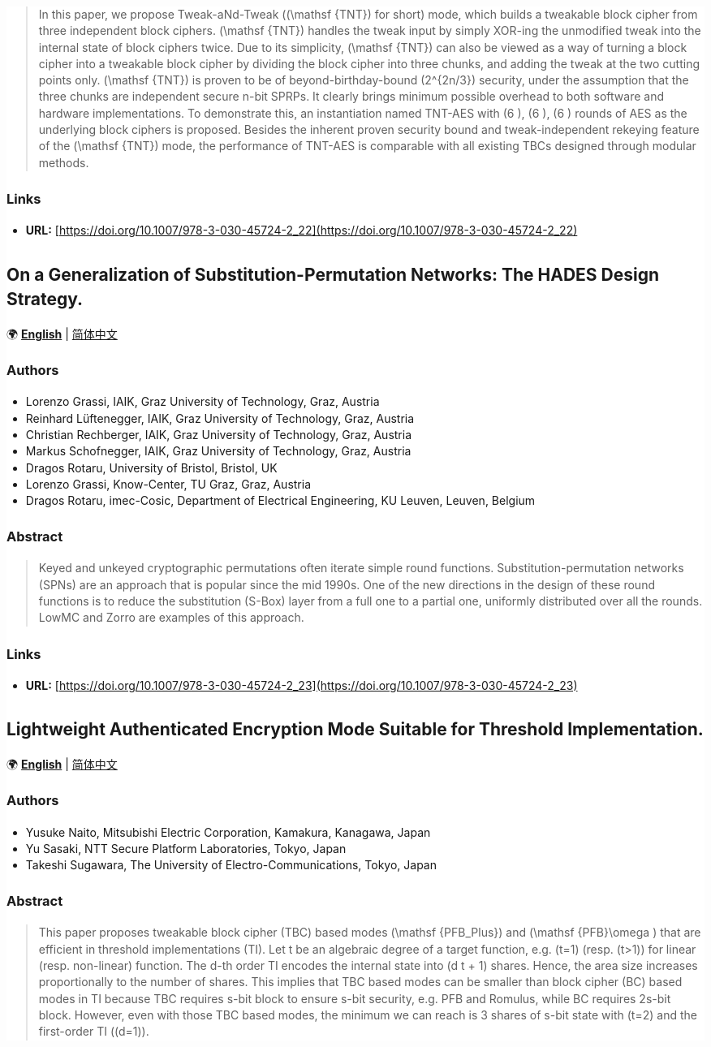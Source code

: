 > In this paper, we propose Tweak-aNd-Tweak (\(\mathsf {TNT}\) for short) mode, which builds a tweakable block cipher from three independent block ciphers. \(\mathsf {TNT}\) handles the tweak input by simply XOR-ing the unmodified tweak into the internal state of block ciphers twice. Due to its simplicity, \(\mathsf {TNT}\) can also be viewed as a way of turning a block cipher into a tweakable block cipher by dividing the block cipher into three chunks, and adding the tweak at the two cutting points only. \(\mathsf {TNT}\) is proven to be of beyond-birthday-bound \(2^{2n/3}\) security, under the assumption that the three chunks are independent secure n-bit SPRPs. It clearly brings minimum possible overhead to both software and hardware implementations. To demonstrate this, an instantiation named TNT-AES with \(6 \), \(6 \), \(6 \) rounds of AES as the underlying block ciphers is proposed. Besides the inherent proven security bound and tweak-independent rekeying feature of the \(\mathsf {TNT}\) mode, the performance of TNT-AES is comparable with all existing TBCs designed through modular methods.

### Links
- **URL:** [https://doi.org/10.1007/978-3-030-45724-2_22](https://doi.org/10.1007/978-3-030-45724-2_22)
## On a Generalization of Substitution-Permutation Networks: The HADES Design Strategy.
🌍 **[English](../../../docs/en/Eurocrypt/Eurocrypt%2020-2.md#on-a-generalization-of-substitution-permutation-networks-the-hades-design-strategy)** | [简体中文](../../../docs/zh-CN/Eurocrypt/Eurocrypt%2020-2.md#on-a-generalization-of-substitution-permutation-networks-the-hades-design-strategy)
### Authors
* Lorenzo Grassi, IAIK, Graz University of Technology, Graz, Austria
* Reinhard Lüftenegger, IAIK, Graz University of Technology, Graz, Austria
* Christian Rechberger, IAIK, Graz University of Technology, Graz, Austria
* Markus Schofnegger, IAIK, Graz University of Technology, Graz, Austria
* Dragos Rotaru, University of Bristol, Bristol, UK
* Lorenzo Grassi, Know-Center, TU Graz, Graz, Austria
* Dragos Rotaru, imec-Cosic, Department of Electrical Engineering, KU Leuven, Leuven, Belgium
### Abstract
> Keyed and unkeyed cryptographic permutations often iterate simple round functions. Substitution-permutation networks (SPNs) are an approach that is popular since the mid 1990s. One of the new directions in the design of these round functions is to reduce the substitution (S-Box) layer from a full one to a partial one, uniformly distributed over all the rounds. LowMC and Zorro are examples of this approach.

### Links
- **URL:** [https://doi.org/10.1007/978-3-030-45724-2_23](https://doi.org/10.1007/978-3-030-45724-2_23)
## Lightweight Authenticated Encryption Mode Suitable for Threshold Implementation.
🌍 **[English](../../../docs/en/Eurocrypt/Eurocrypt%2020-2.md#lightweight-authenticated-encryption-mode-suitable-for-threshold-implementation)** | [简体中文](../../../docs/zh-CN/Eurocrypt/Eurocrypt%2020-2.md#lightweight-authenticated-encryption-mode-suitable-for-threshold-implementation)
### Authors
* Yusuke Naito, Mitsubishi Electric Corporation, Kamakura, Kanagawa, Japan
* Yu Sasaki, NTT Secure Platform Laboratories, Tokyo, Japan
* Takeshi Sugawara, The University of Electro-Communications, Tokyo, Japan
### Abstract
> This paper proposes tweakable block cipher (TBC) based modes \(\mathsf {PFB\_Plus}\) and \(\mathsf {PFB}\omega \) that are efficient in threshold implementations (TI). Let t be an algebraic degree of a target function, e.g. \(t=1\) (resp. \(t>1\)) for linear (resp. non-linear) function. The d-th order TI encodes the internal state into \(d t + 1\) shares. Hence, the area size increases proportionally to the number of shares. This implies that TBC based modes can be smaller than block cipher (BC) based modes in TI because TBC requires s-bit block to ensure s-bit security, e.g. PFB and Romulus, while BC requires 2s-bit block. However, even with those TBC based modes, the minimum we can reach is 3 shares of s-bit state with \(t=2\) and the first-order TI (\(d=1\)).
